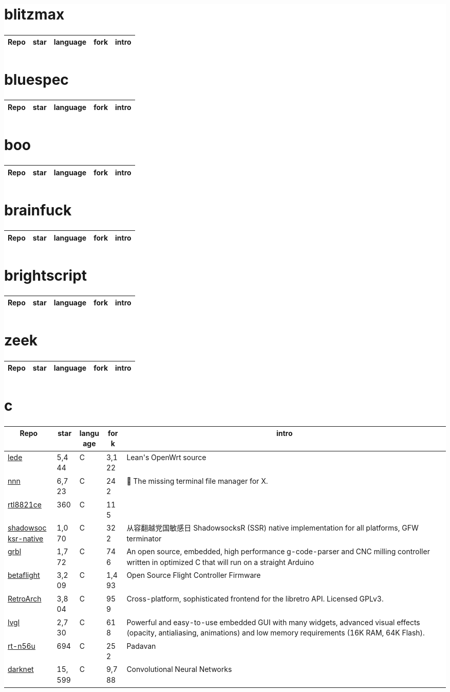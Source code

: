 

# blitzmax

Repo|star|language|fork|intro
-|-|-|-|-



# bluespec

Repo|star|language|fork|intro
-|-|-|-|-



# boo

Repo|star|language|fork|intro
-|-|-|-|-



# brainfuck

Repo|star|language|fork|intro
-|-|-|-|-



# brightscript

Repo|star|language|fork|intro
-|-|-|-|-



# zeek

Repo|star|language|fork|intro
-|-|-|-|-



# c

Repo|star|language|fork|intro
-|-|-|-|-
[lede](https://github.com/coolsnowwolf/lede)|5,444|C|3,122|Lean's OpenWrt source
[nnn](https://github.com/jarun/nnn)|6,723|C|242|🐬 The missing terminal file manager for X.
[rtl8821ce](https://github.com/tomaspinho/rtl8821ce)|360|C|115|
[shadowsocksr-native](https://github.com/ShadowsocksR-Live/shadowsocksr-native)|1,070|C|322|从容翻越党国敏感日 ShadowsocksR (SSR) native implementation for all platforms, GFW terminator
[grbl](https://github.com/gnea/grbl)|1,772|C|746|An open source, embedded, high performance g-code-parser and CNC milling controller written in optimized C that will run on a straight Arduino
[betaflight](https://github.com/betaflight/betaflight)|3,209|C|1,493|Open Source Flight Controller Firmware
[RetroArch](https://github.com/libretro/RetroArch)|3,804|C|959|Cross-platform, sophisticated frontend for the libretro API. Licensed GPLv3.
[lvgl](https://github.com/littlevgl/lvgl)|2,730|C|618|Powerful and easy-to-use embedded GUI with many widgets, advanced visual effects (opacity, antialiasing, animations) and low memory requirements (16K RAM, 64K Flash).
[rt-n56u](https://github.com/hanwckf/rt-n56u)|694|C|252|Padavan
[darknet](https://github.com/pjreddie/darknet)|15,599|C|9,788|Convolutional Neural Networks